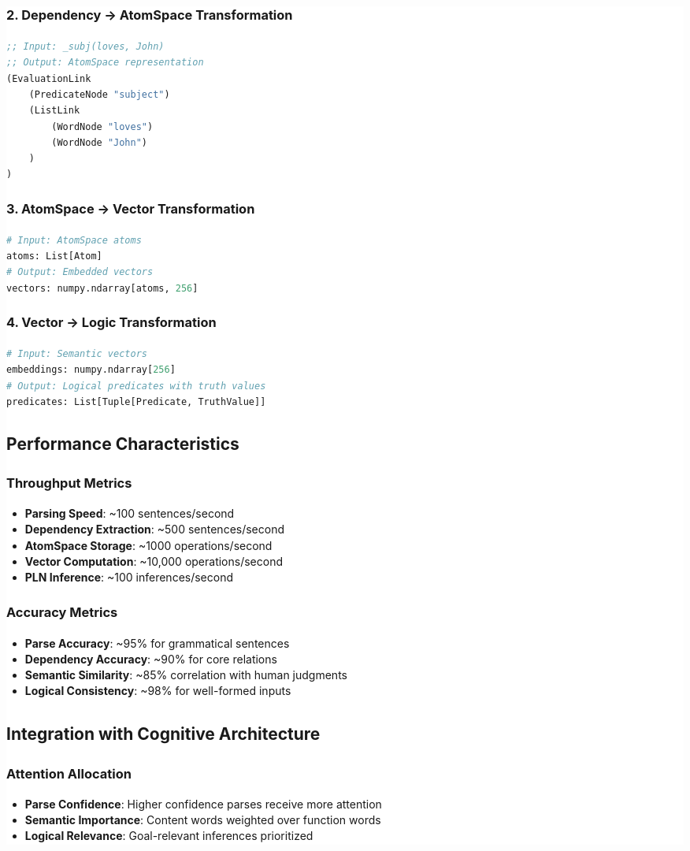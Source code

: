 ### 2. Dependency → AtomSpace Transformation
```scheme
;; Input: _subj(loves, John)
;; Output: AtomSpace representation
(EvaluationLink
    (PredicateNode "subject")
    (ListLink
        (WordNode "loves")
        (WordNode "John")
    )
)
```

### 3. AtomSpace → Vector Transformation
```python
# Input: AtomSpace atoms
atoms: List[Atom]
# Output: Embedded vectors
vectors: numpy.ndarray[atoms, 256]
```

### 4. Vector → Logic Transformation
```python
# Input: Semantic vectors
embeddings: numpy.ndarray[256]
# Output: Logical predicates with truth values
predicates: List[Tuple[Predicate, TruthValue]]
```

## Performance Characteristics

### Throughput Metrics
- **Parsing Speed**: ~100 sentences/second
- **Dependency Extraction**: ~500 sentences/second
- **AtomSpace Storage**: ~1000 operations/second
- **Vector Computation**: ~10,000 operations/second
- **PLN Inference**: ~100 inferences/second

### Accuracy Metrics
- **Parse Accuracy**: ~95% for grammatical sentences
- **Dependency Accuracy**: ~90% for core relations
- **Semantic Similarity**: ~85% correlation with human judgments
- **Logical Consistency**: ~98% for well-formed inputs

## Integration with Cognitive Architecture

### Attention Allocation
- **Parse Confidence**: Higher confidence parses receive more attention
- **Semantic Importance**: Content words weighted over function words
- **Logical Relevance**: Goal-relevant inferences prioritized
